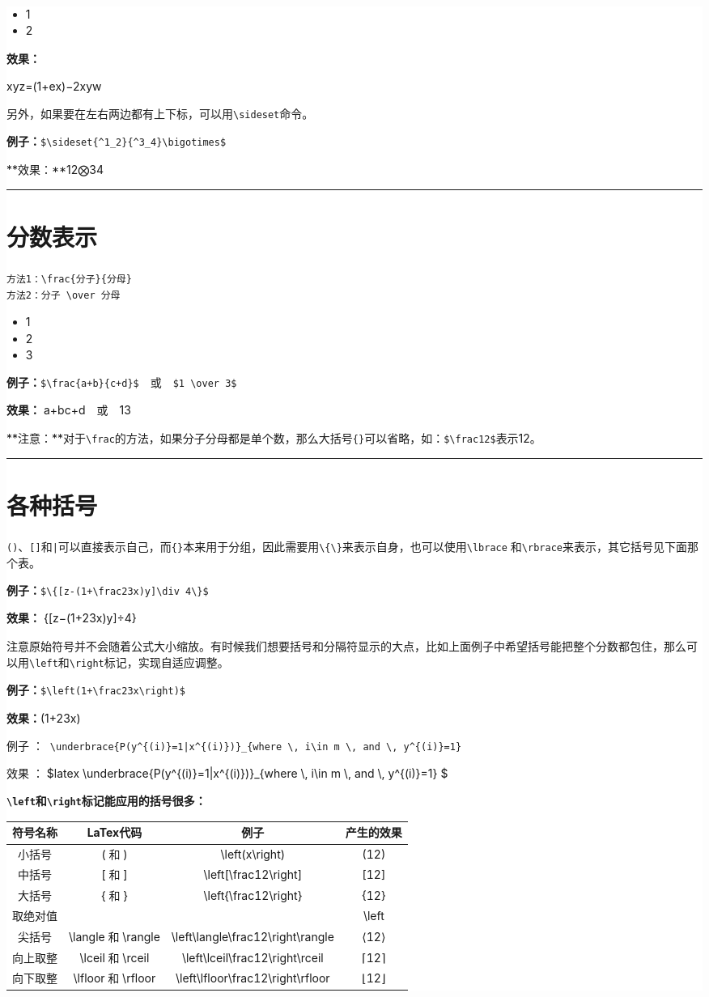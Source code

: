 - 1
- 2

**效果：**

xyz\=(1+ex)−2xyw

另外，如果要在左右两边都有上下标，可以用`\sideset`命令。

**例子：**`$\sideset{^1_2}{^3_4}\bigotimes$`

**效果：**12⨂34

* * *

# 分数表示

```
方法1：\frac{分子}{分母}
方法2：分子 \over 分母
```

- 1
- 2
- 3

**例子：**`$\frac{a+b}{c+d}$`　或　`$1 \over 3$`

**效果：** a+bc+d　或　13

**注意：**对于`\frac`的方法，如果分子分母都是单个数，那么大括号`{}`可以省略，如：`$\frac12$`表示12。

* * *

# 各种括号

`()`、`[]`和`|`可以直接表示自己，而`{}`本来用于分组，因此需要用`\{\}`来表示自身，也可以使用`\lbrace` 和`\rbrace`来表示，其它括号见下面那个表。

**例子：**`$\{[z-(1+\frac23x)y]\div 4\}$`

**效果：** {\[z−(1+23x)y\]÷4}

注意原始符号并不会随着公式大小缩放。有时候我们想要括号和分隔符显示的大点，比如上面例子中希望括号能把整个分数都包住，那么可以用`\left`和`\right`标记，实现自适应调整。

**例子：**`$\left(1+\frac23x\right)$`

**效果：**(1+23x)

例子 ：  `\underbrace{P(y^{(i)}=1|x^{(i)})}_{where \, i\in m \, and \, y^{(i)}=1}`

效果 ： $latex \\underbrace{P(y^{(i)}=1|x^{(i)})}\_{where \\, i\\in m \\, and \\, y^{(i)}=1} $

**`\left`和`\right`标记能应用的括号很多：**

| 符号名称 | LaTex代码 | 例子 | 产生的效果 |
| :-: | :-: | :-: | :-: |
| 小括号 | ( 和 ) | \\left(x\\right) | (12) |
| 中括号 | \[ 和 \] | \\left\[\\frac12\\right\] | \[12\] |
| 大括号 | { 和 } | \\left{\\frac12\\right} | {12} |
| 取绝对值 | | | \\left|\\frac12\\right| | ∣∣12∣∣ |
| 尖括号 | \\langle 和 \\rangle | \\left\\langle\\frac12\\right\\rangle | ⟨12⟩ |
| 向上取整 | \\lceil 和 \\rceil | \\left\\lceil\\frac12\\right\\rceil | ⌈12⌉ |
| 向下取整 | \\lfloor 和 \\rfloor | \\left\\lfloor\\frac12\\right\\rfloor | ⌊12⌋| |
